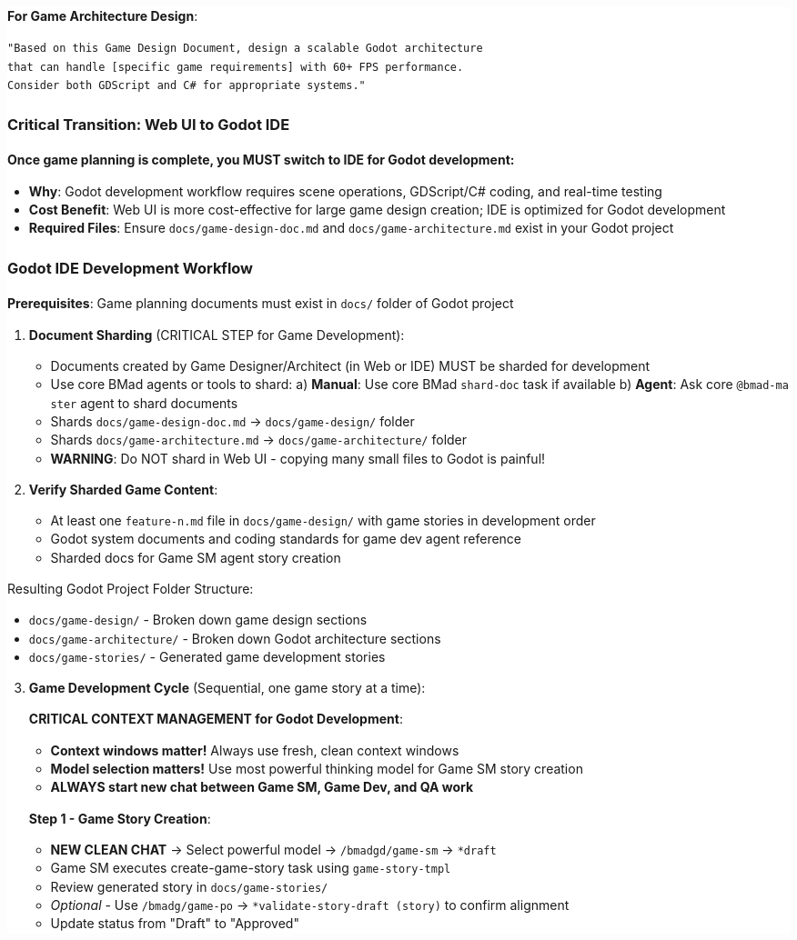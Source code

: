 **For Game Architecture Design**:

```text
"Based on this Game Design Document, design a scalable Godot architecture
that can handle [specific game requirements] with 60+ FPS performance.
Consider both GDScript and C# for appropriate systems."
```

### Critical Transition: Web UI to Godot IDE

**Once game planning is complete, you MUST switch to IDE for Godot development:**

- **Why**: Godot development workflow requires scene operations, GDScript/C# coding, and real-time testing
- **Cost Benefit**: Web UI is more cost-effective for large game design creation; IDE is optimized for Godot development
- **Required Files**: Ensure `docs/game-design-doc.md` and `docs/game-architecture.md` exist in your Godot project

### Godot IDE Development Workflow

**Prerequisites**: Game planning documents must exist in `docs/` folder of Godot project

1. **Document Sharding** (CRITICAL STEP for Game Development):
   - Documents created by Game Designer/Architect (in Web or IDE) MUST be sharded for development
   - Use core BMad agents or tools to shard:
     a) **Manual**: Use core BMad `shard-doc` task if available
     b) **Agent**: Ask core `@bmad-master` agent to shard documents
   - Shards `docs/game-design-doc.md` → `docs/game-design/` folder
   - Shards `docs/game-architecture.md` → `docs/game-architecture/` folder
   - **WARNING**: Do NOT shard in Web UI - copying many small files to Godot is painful!

2. **Verify Sharded Game Content**:
   - At least one `feature-n.md` file in `docs/game-design/` with game stories in development order
   - Godot system documents and coding standards for game dev agent reference
   - Sharded docs for Game SM agent story creation

Resulting Godot Project Folder Structure:

- `docs/game-design/` - Broken down game design sections
- `docs/game-architecture/` - Broken down Godot architecture sections
- `docs/game-stories/` - Generated game development stories

3. **Game Development Cycle** (Sequential, one game story at a time):

   **CRITICAL CONTEXT MANAGEMENT for Godot Development**:
   - **Context windows matter!** Always use fresh, clean context windows
   - **Model selection matters!** Use most powerful thinking model for Game SM story creation
   - **ALWAYS start new chat between Game SM, Game Dev, and QA work**

   **Step 1 - Game Story Creation**:
   - **NEW CLEAN CHAT** → Select powerful model → `/bmadgd/game-sm` → `*draft`
   - Game SM executes create-game-story task using `game-story-tmpl`
   - Review generated story in `docs/game-stories/`
   - _Optional_ - Use `/bmadg/game-po` -> `*validate-story-draft (story)` to confirm alignment
   - Update status from "Draft" to "Approved"
